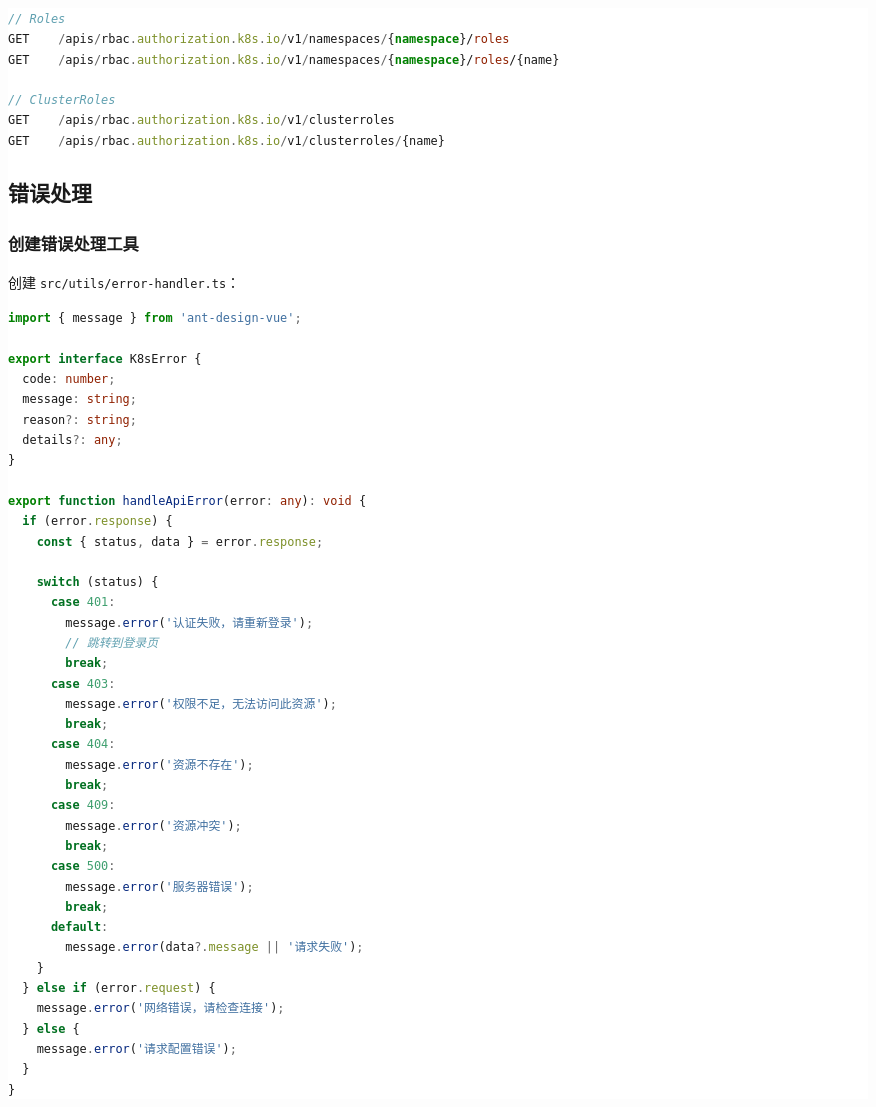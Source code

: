 ```typescript
// Roles
GET    /apis/rbac.authorization.k8s.io/v1/namespaces/{namespace}/roles
GET    /apis/rbac.authorization.k8s.io/v1/namespaces/{namespace}/roles/{name}

// ClusterRoles
GET    /apis/rbac.authorization.k8s.io/v1/clusterroles
GET    /apis/rbac.authorization.k8s.io/v1/clusterroles/{name}
```

## 错误处理

### 创建错误处理工具

创建 `src/utils/error-handler.ts`：

```typescript
import { message } from 'ant-design-vue';

export interface K8sError {
  code: number;
  message: string;
  reason?: string;
  details?: any;
}

export function handleApiError(error: any): void {
  if (error.response) {
    const { status, data } = error.response;

    switch (status) {
      case 401:
        message.error('认证失败，请重新登录');
        // 跳转到登录页
        break;
      case 403:
        message.error('权限不足，无法访问此资源');
        break;
      case 404:
        message.error('资源不存在');
        break;
      case 409:
        message.error('资源冲突');
        break;
      case 500:
        message.error('服务器错误');
        break;
      default:
        message.error(data?.message || '请求失败');
    }
  } else if (error.request) {
    message.error('网络错误，请检查连接');
  } else {
    message.error('请求配置错误');
  }
}
```
